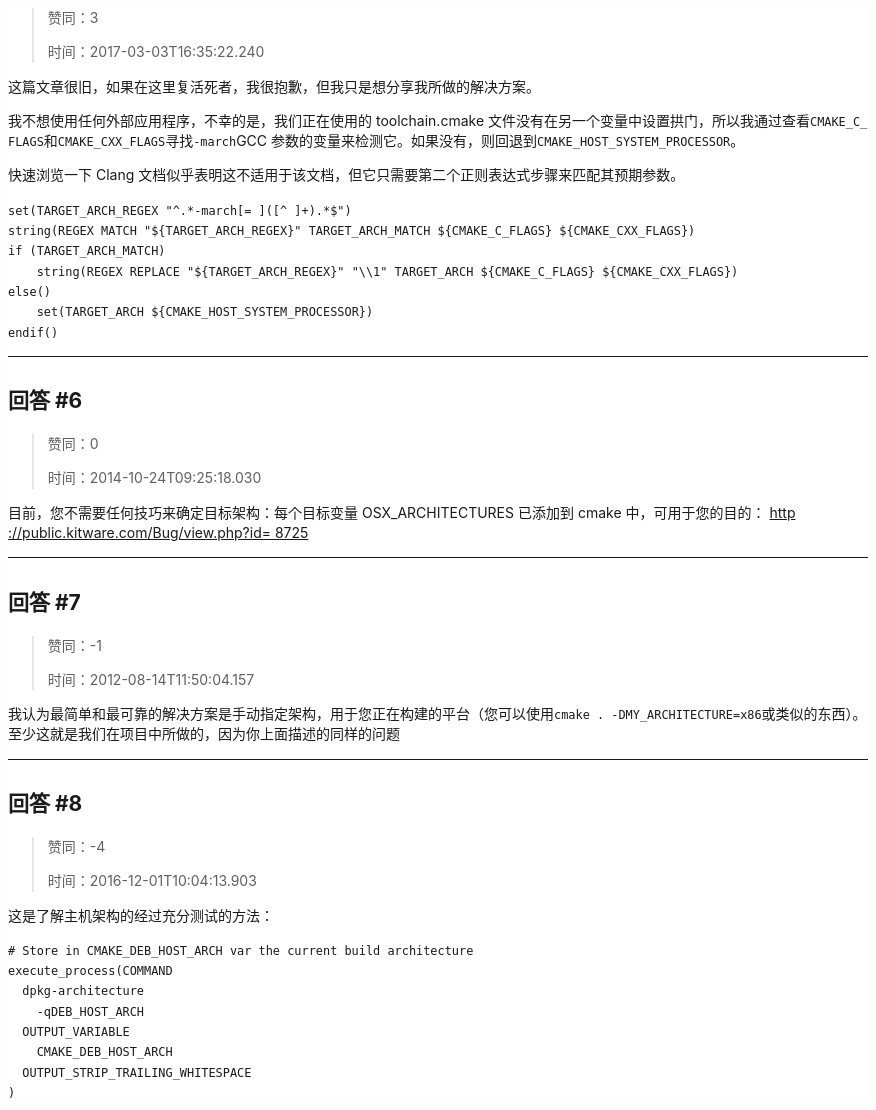 > 赞同：3
> 
> 时间：2017-03-03T16:35:22.240

这篇文章很旧，如果在这里复活死者，我很抱歉，但我只是想分享我所做的解决方案。

我不想使用任何外部应用程序，不幸的是，我们正在使用的 toolchain.cmake 文件没有在另一个变量中设置拱门，所以我通过查看`CMAKE_C_FLAGS`和`CMAKE_CXX_FLAGS`寻找`-march`GCC 参数的变量来检测它。如果没有，则回退到`CMAKE_HOST_SYSTEM_PROCESSOR`。

快速浏览一下 Clang 文档似乎表明这不适用于该文档，但它只需要第二个正则表达式步骤来匹配其预期参数。

```
set(TARGET_ARCH_REGEX "^.*-march[= ]([^ ]+).*$")
string(REGEX MATCH "${TARGET_ARCH_REGEX}" TARGET_ARCH_MATCH ${CMAKE_C_FLAGS} ${CMAKE_CXX_FLAGS})
if (TARGET_ARCH_MATCH)
    string(REGEX REPLACE "${TARGET_ARCH_REGEX}" "\\1" TARGET_ARCH ${CMAKE_C_FLAGS} ${CMAKE_CXX_FLAGS})
else()
    set(TARGET_ARCH ${CMAKE_HOST_SYSTEM_PROCESSOR})
endif() 
```

* * *

## 回答 #6

> 赞同：0
> 
> 时间：2014-10-24T09:25:18.030

目前，您不需要任何技巧来确定目标架构：每个目标变量 OSX_ARCHITECTURES 已添加到 cmake 中，可用于您的目的： [http ://public.kitware.com/Bug/view.php?id= 8725](http://public.kitware.com/Bug/view.php?id=8725)

* * *

## 回答 #7

> 赞同：-1
> 
> 时间：2012-08-14T11:50:04.157

我认为最简单和最可靠的解决方案是手动指定架构，用于您正在构建的平台（您可以使用`cmake . -DMY_ARCHITECTURE=x86`或类似的东西）。至少这就是我们在项目中所做的，因为你上面描述的同样的问题

* * *

## 回答 #8

> 赞同：-4
> 
> 时间：2016-12-01T10:04:13.903

这是了解主机架构的经过充分测试的方法：

```
# Store in CMAKE_DEB_HOST_ARCH var the current build architecture
execute_process(COMMAND
  dpkg-architecture
    -qDEB_HOST_ARCH
  OUTPUT_VARIABLE
    CMAKE_DEB_HOST_ARCH
  OUTPUT_STRIP_TRAILING_WHITESPACE
) 
```

